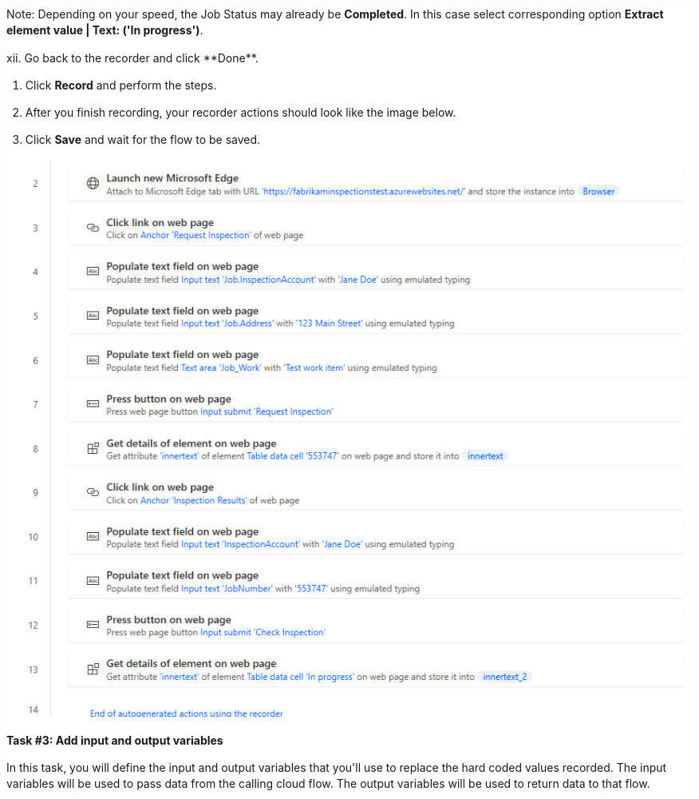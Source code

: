 Note: Depending on your speed, the Job Status may already be **Completed**. In
this case select corresponding option **Extract element value \| Text: ('In
progress')**.

xii. Go back to the recorder and click \*\*Done\*\*.

1.  Click **Record** and perform the steps.

2.  After you finish recording, your recorder actions should look like the image
    below.

3.  Click **Save** and wait for the flow to be saved.

![summary of completed work](media/2a1f885632001d5235d0408f47157895.png)

**Task \#3: Add input and output variables**

In this task, you will define the input and output variables that you'll use to
replace the hard coded values recorded. The input variables will be used to pass
data from the calling cloud flow. The output variables will be used to return
data to that flow.
